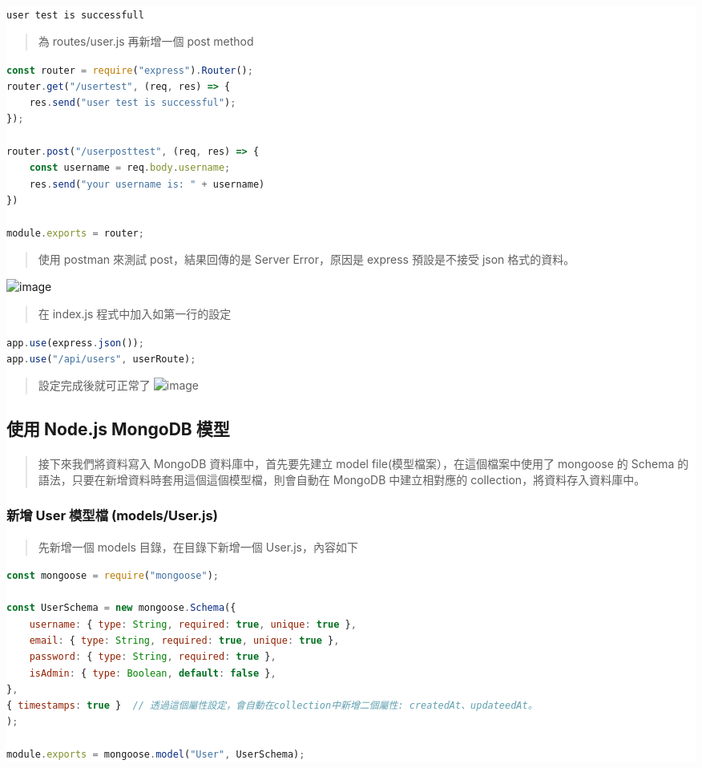```bash
user test is successfull
```
> 為 routes/user.js 再新增一個 post method
> 
```js {linenos=table,hl_lines=["6-9"],linenostart=1}
const router = require("express").Router();
router.get("/usertest", (req, res) => {
	res.send("user test is successful");
});

router.post("/userposttest", (req, res) => {
    const username = req.body.username;
    res.send("your username is: " + username)
})

module.exports = router;
```

> 使用 postman 來測試 post，結果回傳的是 Server Error，原因是 express 預設是不接受 json 格式的資料。

![image](https://user-images.githubusercontent.com/21993717/165109395-6fe656e9-4d12-448e-9fee-f47e4a6c6d3f.png)

> 在 index.js 程式中加入如第一行的設定
```js {linenos=table,hl_lines=[1],linenostart=1}
app.use(express.json());
app.use("/api/users", userRoute);
```
> 設定完成後就可正常了
![image](https://user-images.githubusercontent.com/21993717/165110665-149df942-59a9-40c4-8de8-8061c2f7af76.png)


## 使用 Node.js MongoDB 模型
> 接下來我們將資料寫入 MongoDB 資料庫中，首先要先建立 model file(模型檔案），在這個檔案中使用了 mongoose 的 Schema 的語法，只要在新增資料時套用這個這個模型檔，則會自動在 MongoDB 中建立相對應的 collection，將資料存入資料庫中。

### 新增 User 模型檔 (models/User.js)
> 先新增一個 models 目錄，在目錄下新增一個 User.js，內容如下
```js
const mongoose = require("mongoose");

const UserSchema = new mongoose.Schema({
    username: { type: String, required: true, unique: true },
    email: { type: String, required: true, unique: true },
    password: { type: String, required: true },
    isAdmin: { type: Boolean, default: false },
},
{ timestamps: true }  // 透過這個屬性設定，會自動在collection中新增二個屬性: createdAt、updateedAt。
);

module.exports = mongoose.model("User", UserSchema);
```
